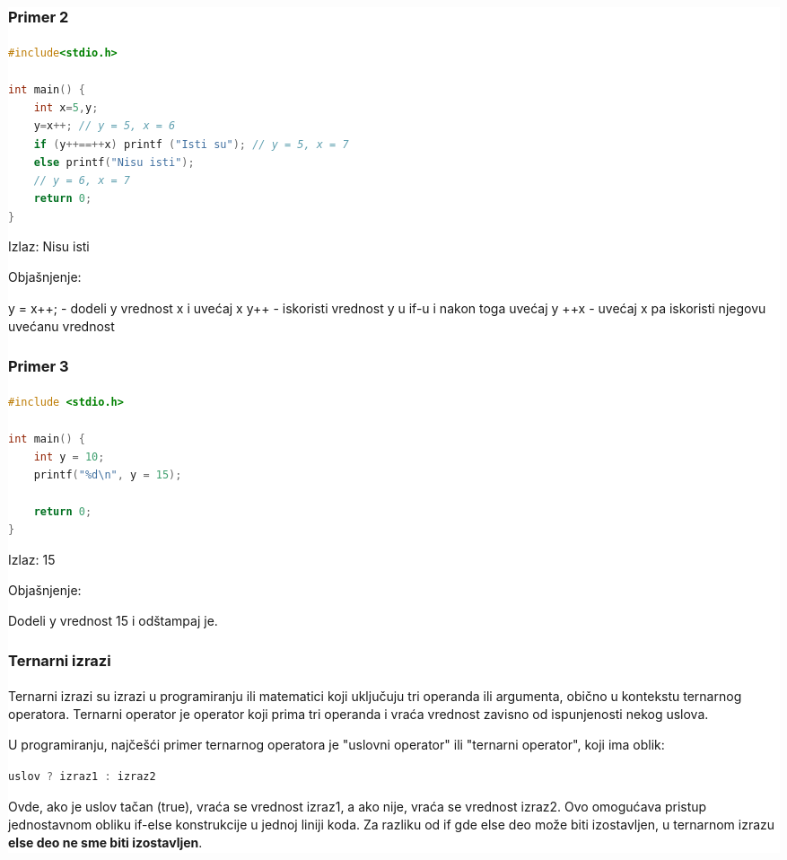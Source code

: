 ### Primer 2

```c
#include<stdio.h>

int main() {
    int x=5,y;
    y=x++; // y = 5, x = 6
    if (y++==++x) printf ("Isti su"); // y = 5, x = 7
    else printf("Nisu isti"); 
    // y = 6, x = 7
    return 0;
}
```

Izlaz: Nisu isti

Objašnjenje:

y = x++; - dodeli y vrednost x i uvećaj x
y++ - iskoristi vrednost y u if-u i nakon toga uvećaj y
++x - uvećaj x pa iskoristi njegovu uvećanu vrednost

### Primer 3

```c
#include <stdio.h>

int main() {
    int y = 10;
    printf("%d\n", y = 15);

    return 0;
}
```

Izlaz: 15

Objašnjenje:

Dodeli y vrednost 15 i odštampaj je.

### Ternarni izrazi

Ternarni izrazi su izrazi u programiranju ili matematici koji uključuju tri operanda ili argumenta, obično u kontekstu ternarnog operatora. Ternarni operator je operator koji prima tri operanda i vraća vrednost zavisno od ispunjenosti nekog uslova.

U programiranju, najčešći primer ternarnog operatora je "uslovni operator" ili "ternarni operator", koji ima oblik:

```c
uslov ? izraz1 : izraz2
```

Ovde, ako je uslov tačan (true), vraća se vrednost izraz1, a ako nije, vraća se vrednost izraz2. Ovo omogućava pristup jednostavnom obliku if-else konstrukcije u jednoj liniji koda. Za razliku od if gde else deo može biti izostavljen, u ternarnom izrazu **else deo ne sme biti izostavljen**.
